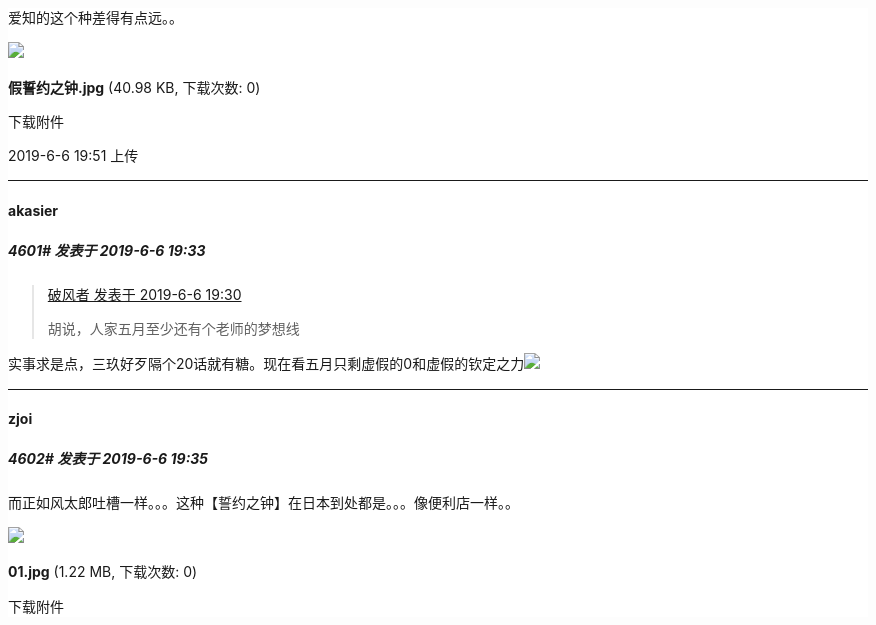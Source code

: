 








爱知的这个种差得有点远。。


<img src="https://img.saraba1st.com/forum/201906/06/195106v165v54f658pgwwg.jpg" referrerpolicy="no-referrer">


<strong>假誓约之钟.jpg</strong> (40.98 KB, 下载次数: 0)

下载附件

2019-6-6 19:51 上传













-----

####  akasier  
##### 4601#       发表于 2019-6-6 19:33



<blockquote><a href="httphttps://bbs.saraba1st.com/2b/forum.php?mod=redirect&amp;goto=findpost&amp;pid=44020749&amp;ptid=1831320" target="_blank">破风者 发表于 2019-6-6 19:30</a>

胡说，人家五月至少还有个老师的梦想线</blockquote>
实事求是点，三玖好歹隔个20话就有糖。现在看五月只剩虚假的0和虚假的钦定之力<img src="https://static.saraba1st.com/image/smiley/face2017/068.png" referrerpolicy="no-referrer">







-----

####  zjoi  
##### 4602#       发表于 2019-6-6 19:35




而正如风太郎吐槽一样。。。这种【誓约之钟】在日本到处都是。。。像便利店一样。。


<img src="https://img.saraba1st.com/forum/201906/06/193430f003qcaja8anmqa0.jpg" referrerpolicy="no-referrer">


<strong>01.jpg</strong> (1.22 MB, 下载次数: 0)

下载附件
